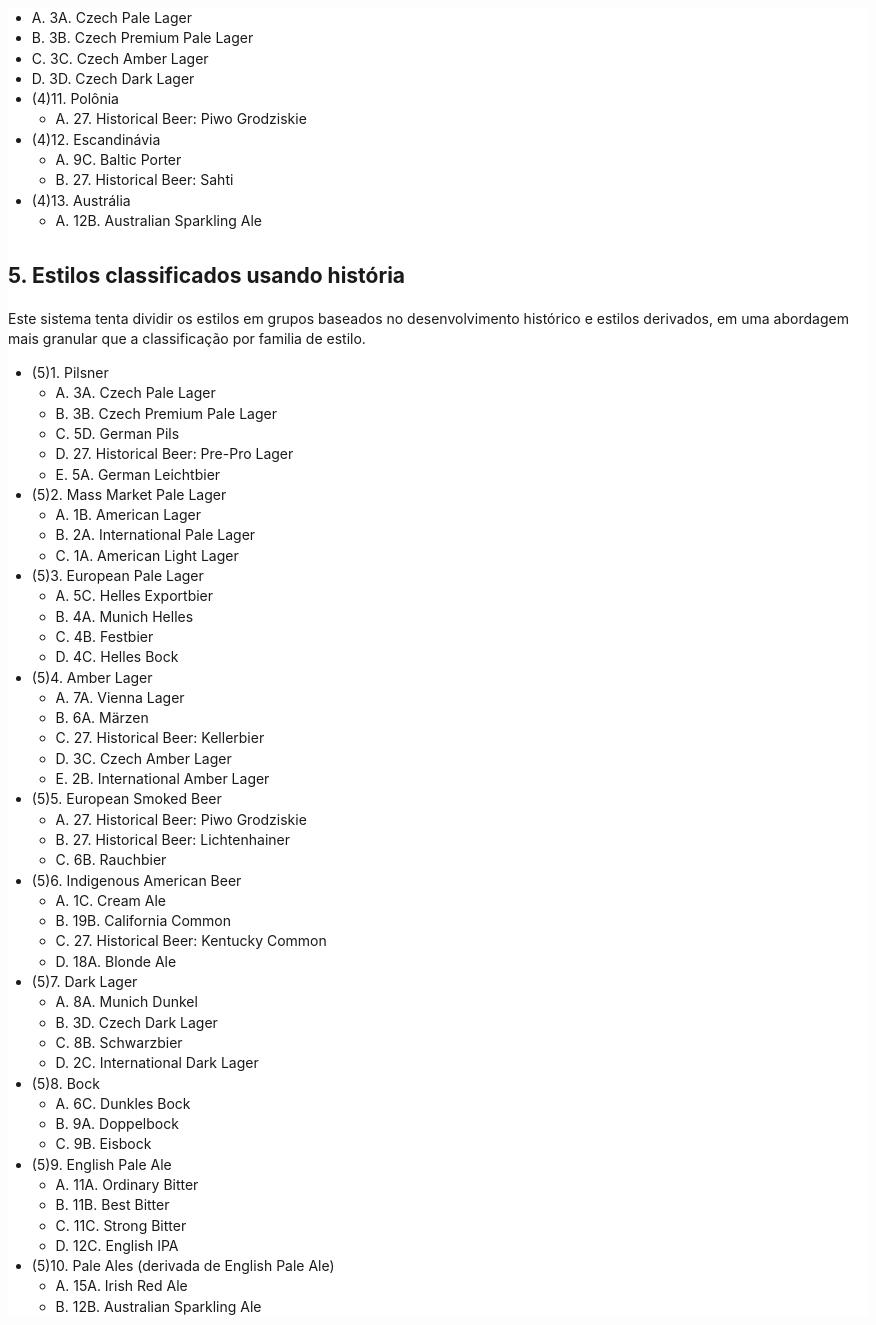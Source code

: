   - A. 3A. Czech Pale Lager
  - B. 3B. Czech Premium Pale Lager
  - C. 3C. Czech Amber Lager
  - D. 3D. Czech Dark Lager
- (4)11. Polônia
  - A. 27. Historical Beer: Piwo Grodziskie
- (4)12. Escandinávia
  - A. 9C. Baltic Porter
  - B. 27. Historical Beer: Sahti
- (4)13. Austrália
  - A. 12B. Australian Sparkling Ale

## 5. Estilos classificados usando história

Este sistema tenta dividir os estilos em grupos baseados no desenvolvimento histórico e estilos derivados, em uma abordagem mais granular que a classificação por familia de estilo.

- (5)1. Pilsner
  - A. 3A. Czech Pale Lager
  - B. 3B. Czech Premium Pale Lager
  - C. 5D. German Pils
  - D. 27. Historical Beer: Pre-Pro Lager
  - E. 5A. German Leichtbier
- (5)2. Mass Market Pale Lager
  - A. 1B. American Lager
  - B. 2A. International Pale Lager
  - C. 1A. American Light Lager
- (5)3. European Pale Lager
  - A. 5C. Helles Exportbier
  - B. 4A. Munich Helles
  - C. 4B. Festbier
  - D. 4C. Helles Bock
- (5)4. Amber Lager
  - A. 7A. Vienna Lager
  - B. 6A. Märzen
  - C. 27. Historical Beer: Kellerbier
  - D. 3C. Czech Amber Lager
  - E. 2B. International Amber Lager
- (5)5. European Smoked Beer
  - A. 27. Historical Beer: Piwo Grodziskie
  - B. 27. Historical Beer: Lichtenhainer
  - C. 6B. Rauchbier
- (5)6. Indigenous American Beer
  - A. 1C. Cream Ale
  - B. 19B. California Common
  - C. 27. Historical Beer: Kentucky Common
  - D. 18A. Blonde Ale
- (5)7. Dark Lager
  - A. 8A. Munich Dunkel
  - B. 3D. Czech Dark Lager
  - C. 8B. Schwarzbier
  - D. 2C. International Dark Lager
- (5)8. Bock
  - A. 6C. Dunkles Bock
  - B. 9A. Doppelbock
  - C. 9B. Eisbock
- (5)9. English Pale Ale
  - A. 11A. Ordinary Bitter
  - B. 11B. Best Bitter
  - C. 11C. Strong Bitter
  - D. 12C. English IPA
- (5)10. Pale Ales (derivada de English Pale Ale)
  - A. 15A. Irish Red Ale
  - B. 12B. Australian Sparkling Ale